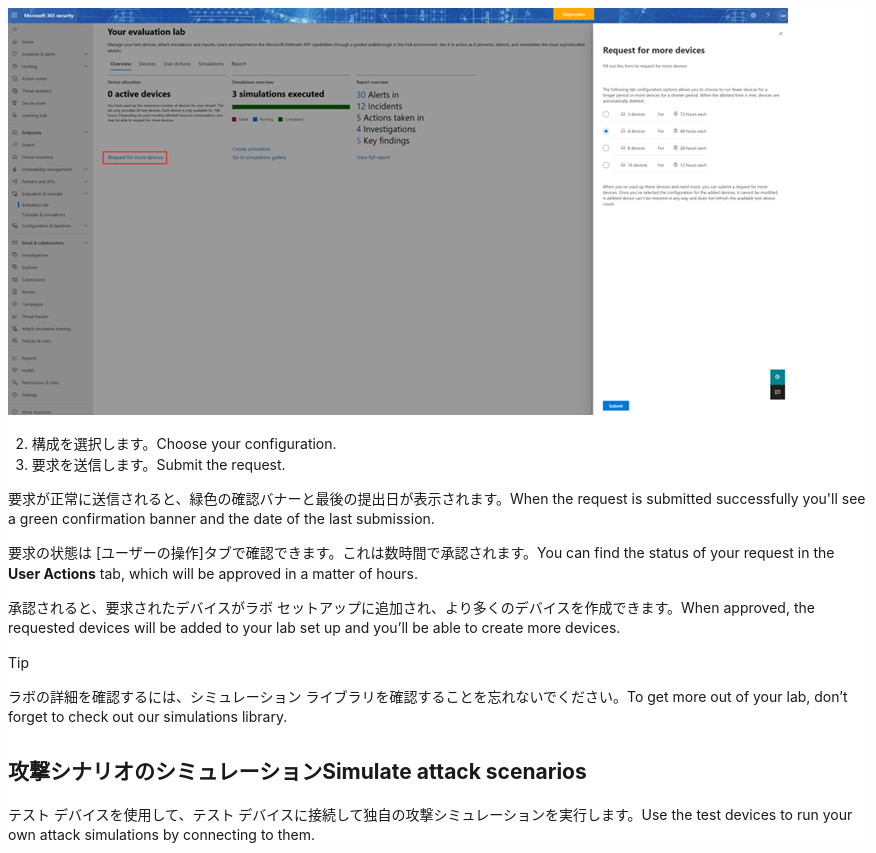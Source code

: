    ![より多くのデバイスに対する要求のイメージ](images/request-more-devices.png)

2. <span data-ttu-id="3ea11-200">構成を選択します。</span><span class="sxs-lookup"><span data-stu-id="3ea11-200">Choose your configuration.</span></span> 
3. <span data-ttu-id="3ea11-201">要求を送信します。</span><span class="sxs-lookup"><span data-stu-id="3ea11-201">Submit the request.</span></span> 

<span data-ttu-id="3ea11-202">要求が正常に送信されると、緑色の確認バナーと最後の提出日が表示されます。</span><span class="sxs-lookup"><span data-stu-id="3ea11-202">When the request is submitted successfully you'll see a green confirmation banner and the date of the last submission.</span></span>
 
<span data-ttu-id="3ea11-203">要求の状態は [ユーザーの操作]タブで確認できます。これは数時間で承認されます。</span><span class="sxs-lookup"><span data-stu-id="3ea11-203">You can find the status of your request in the **User Actions** tab, which will be approved in a matter of hours.</span></span>

<span data-ttu-id="3ea11-204">承認されると、要求されたデバイスがラボ セットアップに追加され、より多くのデバイスを作成できます。</span><span class="sxs-lookup"><span data-stu-id="3ea11-204">When approved, the requested devices will be added to your lab set up and you’ll be able to create more devices.</span></span> 


> [!TIP]
> <span data-ttu-id="3ea11-205">ラボの詳細を確認するには、シミュレーション ライブラリを確認することを忘れないでください。</span><span class="sxs-lookup"><span data-stu-id="3ea11-205">To get more out of your lab, don’t forget to check out our simulations library.</span></span>

## <a name="simulate-attack-scenarios"></a><span data-ttu-id="3ea11-206">攻撃シナリオのシミュレーション</span><span class="sxs-lookup"><span data-stu-id="3ea11-206">Simulate attack scenarios</span></span>
<span data-ttu-id="3ea11-207">テスト デバイスを使用して、テスト デバイスに接続して独自の攻撃シミュレーションを実行します。</span><span class="sxs-lookup"><span data-stu-id="3ea11-207">Use the test devices to run your own attack simulations by connecting to them.</span></span> 
